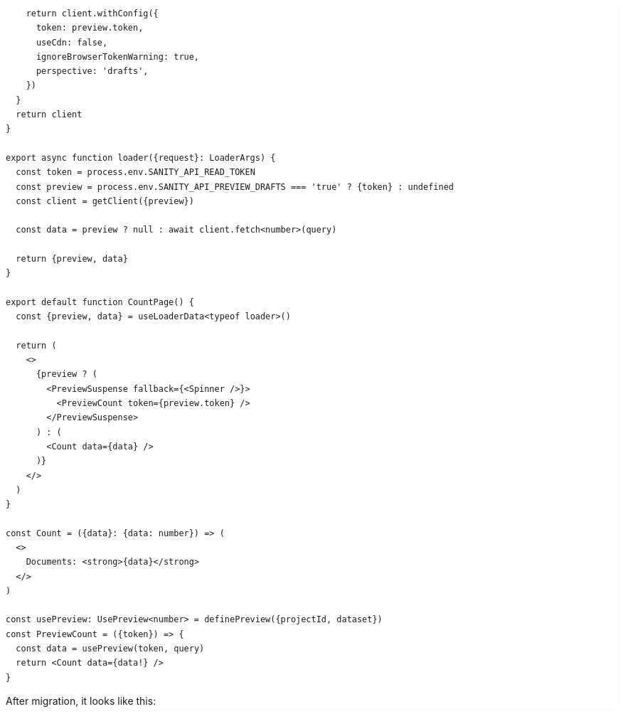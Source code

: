 ```tsx
    return client.withConfig({
      token: preview.token,
      useCdn: false,
      ignoreBrowserTokenWarning: true,
      perspective: 'drafts',
    })
  }
  return client
}

export async function loader({request}: LoaderArgs) {
  const token = process.env.SANITY_API_READ_TOKEN
  const preview = process.env.SANITY_API_PREVIEW_DRAFTS === 'true' ? {token} : undefined
  const client = getClient({preview})

  const data = preview ? null : await client.fetch<number>(query)

  return {preview, data}
}

export default function CountPage() {
  const {preview, data} = useLoaderData<typeof loader>()

  return (
    <>
      {preview ? (
        <PreviewSuspense fallback={<Spinner />}>
          <PreviewCount token={preview.token} />
        </PreviewSuspense>
      ) : (
        <Count data={data} />
      )}
    </>
  )
}

const Count = ({data}: {data: number}) => (
  <>
    Documents: <strong>{data}</strong>
  </>
)

const usePreview: UsePreview<number> = definePreview({projectId, dataset})
const PreviewCount = ({token}) => {
  const data = usePreview(token, query)
  return <Count data={data!} />
}
```

After migration, it looks like this:
